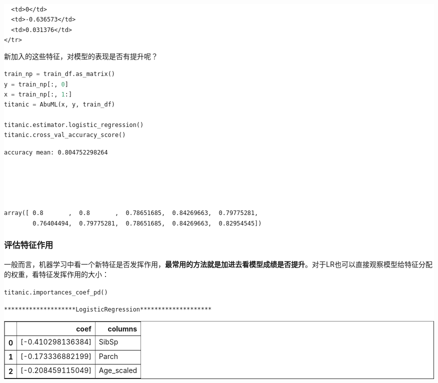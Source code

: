       <td>0</td>
      <td>-0.636573</td>
      <td>0.031376</td>
    </tr>
  </tbody>
</table>
</div>



新加入的这些特征，对模型的表现是否有提升呢？


```python
train_np = train_df.as_matrix()
y = train_np[:, 0]
x = train_np[:, 1:]
titanic = AbuML(x, y, train_df)

titanic.estimator.logistic_regression()
titanic.cross_val_accuracy_score()
```

    accuracy mean: 0.804752298264





    array([ 0.8       ,  0.8       ,  0.78651685,  0.84269663,  0.79775281,
            0.76404494,  0.79775281,  0.78651685,  0.84269663,  0.82954545])



### 评估特征作用

一般而言，机器学习中看一个新特征是否发挥作用，**最常用的方法就是加进去看模型成绩是否提升**。对于LR也可以直接观察模型给特征分配的权重，看特征发挥作用的大小：


```python
titanic.importances_coef_pd()
```

    ********************LogisticRegression********************





<div>
<table border="1" class="dataframe">
  <thead>
    <tr style="text-align: right;">
      <th></th>
      <th>coef</th>
      <th>columns</th>
    </tr>
  </thead>
  <tbody>
    <tr>
      <th>0</th>
      <td>[-0.410298136384]</td>
      <td>SibSp</td>
    </tr>
    <tr>
      <th>1</th>
      <td>[-0.173336882199]</td>
      <td>Parch</td>
    </tr>
    <tr>
      <th>2</th>
      <td>[-0.208459115049]</td>
      <td>Age_scaled</td>
    </tr>